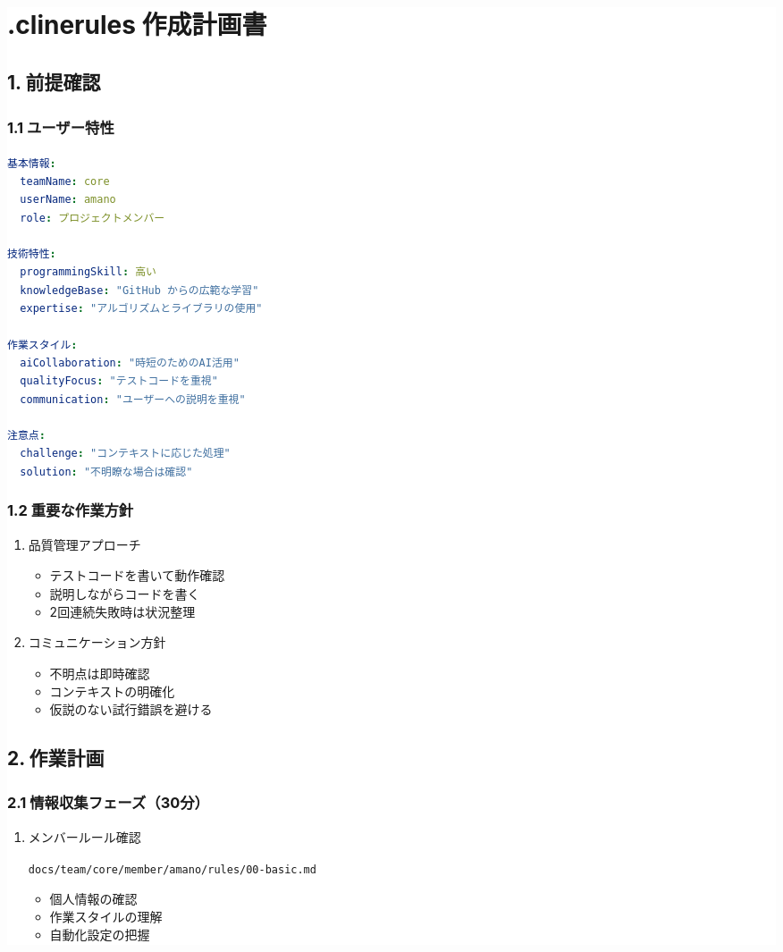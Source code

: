 # .clinerules 作成計画書

## 1. 前提確認

### 1.1 ユーザー特性

```yaml
基本情報:
  teamName: core
  userName: amano
  role: プロジェクトメンバー

技術特性:
  programmingSkill: 高い
  knowledgeBase: "GitHub からの広範な学習"
  expertise: "アルゴリズムとライブラリの使用"

作業スタイル:
  aiCollaboration: "時短のためのAI活用"
  qualityFocus: "テストコードを重視"
  communication: "ユーザーへの説明を重視"

注意点:
  challenge: "コンテキストに応じた処理"
  solution: "不明瞭な場合は確認"
```

### 1.2 重要な作業方針

1. 品質管理アプローチ
   - テストコードを書いて動作確認
   - 説明しながらコードを書く
   - 2回連続失敗時は状況整理

2. コミュニケーション方針
   - 不明点は即時確認
   - コンテキストの明確化
   - 仮説のない試行錯誤を避ける

## 2. 作業計画

### 2.1 情報収集フェーズ（30分）

1. メンバールール確認
   ```
   docs/team/core/member/amano/rules/00-basic.md
   ```
   - 個人情報の確認
   - 作業スタイルの理解
   - 自動化設定の把握
